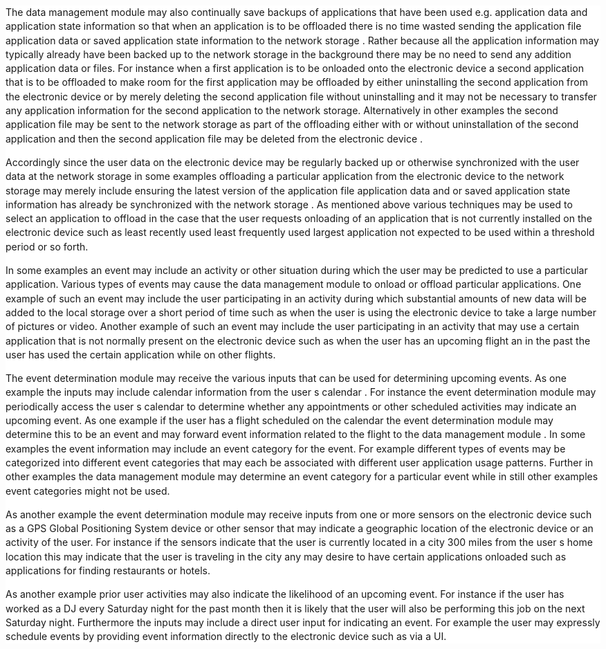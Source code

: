 The data management module may also continually save backups of applications that have been used e.g. application data and application state information so that when an application is to be offloaded there is no time wasted sending the application file application data or saved application state information to the network storage . Rather because all the application information may typically already have been backed up to the network storage in the background there may be no need to send any addition application data or files. For instance when a first application is to be onloaded onto the electronic device a second application that is to be offloaded to make room for the first application may be offloaded by either uninstalling the second application from the electronic device or by merely deleting the second application file without uninstalling and it may not be necessary to transfer any application information for the second application to the network storage. Alternatively in other examples the second application file may be sent to the network storage as part of the offloading either with or without uninstallation of the second application and then the second application file may be deleted from the electronic device .

Accordingly since the user data on the electronic device may be regularly backed up or otherwise synchronized with the user data at the network storage in some examples offloading a particular application from the electronic device to the network storage may merely include ensuring the latest version of the application file application data and or saved application state information has already be synchronized with the network storage . As mentioned above various techniques may be used to select an application to offload in the case that the user requests onloading of an application that is not currently installed on the electronic device such as least recently used least frequently used largest application not expected to be used within a threshold period or so forth.

In some examples an event may include an activity or other situation during which the user may be predicted to use a particular application. Various types of events may cause the data management module to onload or offload particular applications. One example of such an event may include the user participating in an activity during which substantial amounts of new data will be added to the local storage over a short period of time such as when the user is using the electronic device to take a large number of pictures or video. Another example of such an event may include the user participating in an activity that may use a certain application that is not normally present on the electronic device such as when the user has an upcoming flight an in the past the user has used the certain application while on other flights.

The event determination module may receive the various inputs that can be used for determining upcoming events. As one example the inputs may include calendar information from the user s calendar . For instance the event determination module may periodically access the user s calendar to determine whether any appointments or other scheduled activities may indicate an upcoming event. As one example if the user has a flight scheduled on the calendar the event determination module may determine this to be an event and may forward event information related to the flight to the data management module . In some examples the event information may include an event category for the event. For example different types of events may be categorized into different event categories that may each be associated with different user application usage patterns. Further in other examples the data management module may determine an event category for a particular event while in still other examples event categories might not be used.

As another example the event determination module may receive inputs from one or more sensors on the electronic device such as a GPS Global Positioning System device or other sensor that may indicate a geographic location of the electronic device or an activity of the user. For instance if the sensors indicate that the user is currently located in a city 300 miles from the user s home location this may indicate that the user is traveling in the city any may desire to have certain applications onloaded such as applications for finding restaurants or hotels.

As another example prior user activities may also indicate the likelihood of an upcoming event. For instance if the user has worked as a DJ every Saturday night for the past month then it is likely that the user will also be performing this job on the next Saturday night. Furthermore the inputs may include a direct user input for indicating an event. For example the user may expressly schedule events by providing event information directly to the electronic device such as via a UI.
